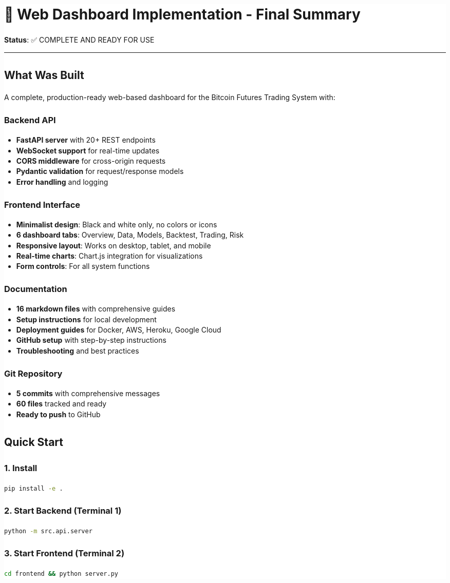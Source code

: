 # 🎉 Web Dashboard Implementation - Final Summary

**Status**: ✅ COMPLETE AND READY FOR USE

---

## What Was Built

A complete, production-ready web-based dashboard for the Bitcoin Futures Trading System with:

### Backend API
- **FastAPI server** with 20+ REST endpoints
- **WebSocket support** for real-time updates
- **CORS middleware** for cross-origin requests
- **Pydantic validation** for request/response models
- **Error handling** and logging

### Frontend Interface
- **Minimalist design**: Black and white only, no colors or icons
- **6 dashboard tabs**: Overview, Data, Models, Backtest, Trading, Risk
- **Responsive layout**: Works on desktop, tablet, and mobile
- **Real-time charts**: Chart.js integration for visualizations
- **Form controls**: For all system functions

### Documentation
- **16 markdown files** with comprehensive guides
- **Setup instructions** for local development
- **Deployment guides** for Docker, AWS, Heroku, Google Cloud
- **GitHub setup** with step-by-step instructions
- **Troubleshooting** and best practices

### Git Repository
- **5 commits** with comprehensive messages
- **60 files** tracked and ready
- **Ready to push** to GitHub

## Quick Start

### 1. Install
```bash
pip install -e .
```

### 2. Start Backend (Terminal 1)
```bash
python -m src.api.server
```

### 3. Start Frontend (Terminal 2)
```bash
cd frontend && python server.py
```

